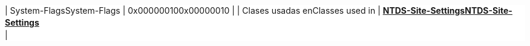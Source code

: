 | <span data-ttu-id="b4526-288">System-Flags</span><span class="sxs-lookup"><span data-stu-id="b4526-288">System-Flags</span></span>           | <span data-ttu-id="b4526-289">0x00000010</span><span class="sxs-lookup"><span data-stu-id="b4526-289">0x00000010</span></span>                                                  |
| <span data-ttu-id="b4526-290">Clases usadas en</span><span class="sxs-lookup"><span data-stu-id="b4526-290">Classes used in</span></span>        | [<span data-ttu-id="b4526-291">**NTDS-Site-Settings**</span><span class="sxs-lookup"><span data-stu-id="b4526-291">**NTDS-Site-Settings**</span></span>](c-ntdssitesettings.md)<br/> |



 

 





